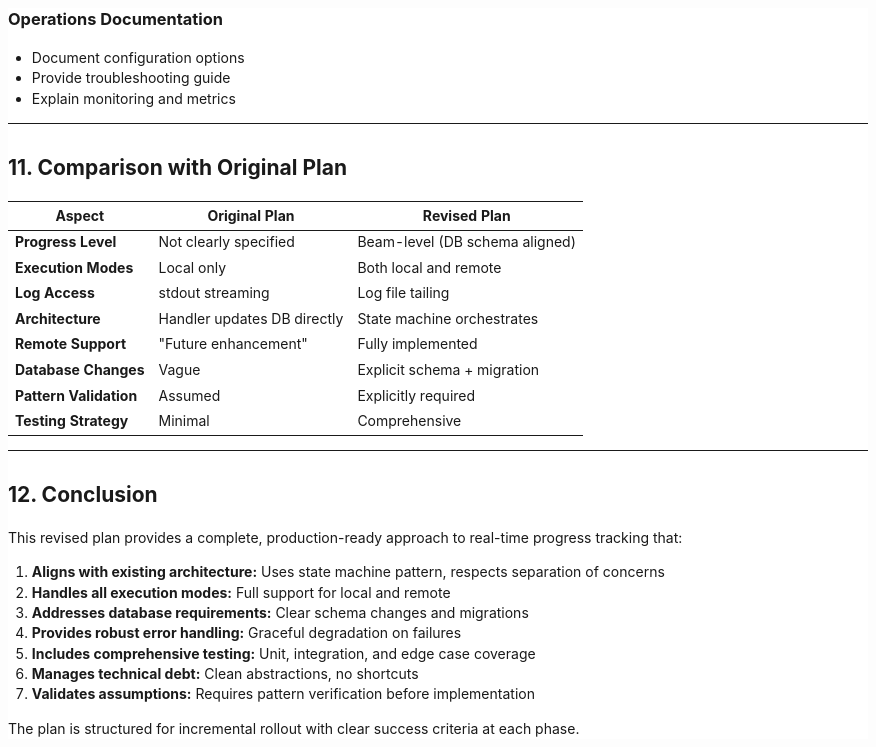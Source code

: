 ### Operations Documentation
- Document configuration options
- Provide troubleshooting guide
- Explain monitoring and metrics

---

## 11. Comparison with Original Plan

| Aspect | Original Plan | Revised Plan |
|--------|---------------|--------------|
| **Progress Level** | Not clearly specified | Beam-level (DB schema aligned) |
| **Execution Modes** | Local only | Both local and remote |
| **Log Access** | stdout streaming | Log file tailing |
| **Architecture** | Handler updates DB directly | State machine orchestrates |
| **Remote Support** | "Future enhancement" | Fully implemented |
| **Database Changes** | Vague | Explicit schema + migration |
| **Pattern Validation** | Assumed | Explicitly required |
| **Testing Strategy** | Minimal | Comprehensive |

---

## 12. Conclusion

This revised plan provides a complete, production-ready approach to real-time progress tracking that:

1. **Aligns with existing architecture:** Uses state machine pattern, respects separation of concerns
2. **Handles all execution modes:** Full support for local and remote
3. **Addresses database requirements:** Clear schema changes and migrations
4. **Provides robust error handling:** Graceful degradation on failures
5. **Includes comprehensive testing:** Unit, integration, and edge case coverage
6. **Manages technical debt:** Clean abstractions, no shortcuts
7. **Validates assumptions:** Requires pattern verification before implementation

The plan is structured for incremental rollout with clear success criteria at each phase.
